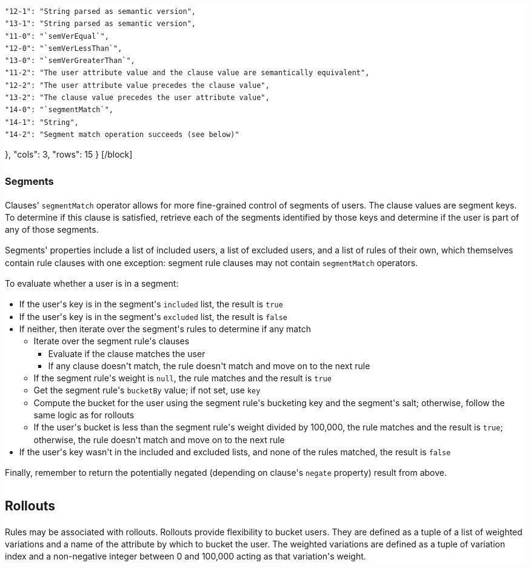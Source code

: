     "12-1": "String parsed as semantic version",
    "13-1": "String parsed as semantic version",
    "11-0": "`semVerEqual`",
    "12-0": "`semVerLessThan`",
    "13-0": "`semVerGreaterThan`",
    "11-2": "The user attribute value and the clause value are semantically equivalent",
    "12-2": "The user attribute value precedes the clause value",
    "13-2": "The clause value precedes the user attribute value",
    "14-0": "`segmentMatch`",
    "14-1": "String",
    "14-2": "Segment match operation succeeds (see below)"
  },
  "cols": 3,
  "rows": 15
}
[/block]
### Segments

Clauses' `segmentMatch` operator allows for more fine-grained control of segments of users. The clause values are segment keys. To determine if this clause is satisfied, retrieve each of the segments identified by those keys and determine if the user is part of any of those segments.

Segments' properties include a list of included users, a list of excluded users, and a list of rules of their own, which themselves contain rule clauses with one exception: segment rule clauses may not contain `segmentMatch` operators.

To evaluate whether a user is in a segment:

- If the user's key is in the segment's `included` list, the result is `true`
- If the user's key is in the segment's `excluded` list, the result is `false`
- If neither, then iterate over the segment's rules to determine if any match
    - Iterate over the segment rule's clauses
        - Evaluate if the clause matches the user
        - If any clause doesn't match, the rule doesn't match and move on to the next rule
    - If the segment rule's weight is `null`, the rule matches and the result is `true`
    - Get the segment rule's `bucketBy` value; if not set, use `key`
    - Compute the bucket for the user using the segment rule's bucketing key and the segment's salt; otherwise, follow the same logic as for rollouts
    - If the user's bucket is less than the segment rule's weight divided by 100,000, the rule matches and the result is `true`; otherwise, the rule doesn't match and move on to the next rule
- If the user's key wasn't in the included and excluded lists, and none of the rules matched, the result is `false`

Finally, remember to return the potentially negated (depending on clause's `negate` property) result from above.

## Rollouts

Rules may be associated with rollouts. Rollouts provide flexibility to bucket users. They are defined as a tuple of a list of weighted variations and a name of the attribute by which to bucket the user. The weighted variations are defined as a tuple of variation index and a non-negative integer between 0 and 100,000 acting as that variation's weight.
